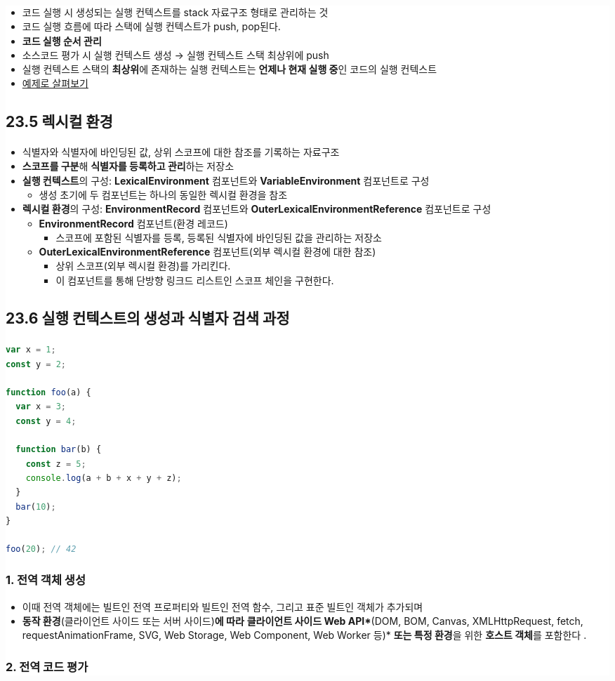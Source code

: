 - 코드 실행 시 생성되는 실행 컨텍스트를 stack 자료구조 형태로 관리하는 것
- 코드 실행 흐름에 따라 스택에 실행 컨텍스트가 push, pop된다.
- **코드 실행 순서 관리**
- 소스코드 평가 시 실행 컨텍스트 생성 → 실행 컨텍스트 스택 최상위에 push
- 실행 컨텍스트 스택의 **최상위**에 존재하는 실행 컨텍스트는 **언제나 현재 실행 중**인 코드의 실행 컨텍스트
- [예제로 살펴보기](https://github.com/FE-FOREVER/JS-STUDY/blob/main/23.%20%EC%8B%A4%ED%96%89%20%EC%BB%A8%ED%85%8D%EC%8A%A4%ED%8A%B8/%EC%A1%B0%EB%AF%BC%EC%A7%80.md#234-%EC%8B%A4%ED%96%89-%EC%BB%A8%ED%85%8D%EC%8A%A4%ED%8A%B8-%EC%8A%A4%ED%83%9D)

## 23.5 렉시컬 환경

- 식별자와 식별자에 바인딩된 값, 상위 스코프에 대한 참조를 기록하는 자료구조
- **스코프를 구분**해 **식별자를 등록하고 관리**하는 저장소
- **실행 컨텍스트**의 구성: **LexicalEnvironment** 컴포넌트와 **VariableEnvironment** 컴포넌트로 구성
  - 생성 초기에 두 컴포넌트는 하나의 동일한 렉시컬 환경을 참조
- **렉시컬 환경**의 구성: **EnvironmentRecord** 컴포넌트와 **OuterLexicalEnvironmentReference** 컴포넌트로 구성
  - **EnvironmentRecord** 컴포넌트(환경 레코드)
    - 스코프에 포함된 식별자를 등록, 등록된 식별자에 바인딩된 값을 관리하는 저장소
  - **OuterLexicalEnvironmentReference** 컴포넌트(외부 렉시컬 환경에 대한 참조)
    - 상위 스코프(외부 렉시컬 환경)를 가리킨다.
    - 이 컴포넌트를 통해 단방향 링크드 리스트인 스코프 체인을 구현한다.

## 23.6 실행 컨텍스트의 생성과 식별자 검색 과정

```jsx
var x = 1;
const y = 2;

function foo(a) {
  var x = 3;
  const y = 4;

  function bar(b) {
    const z = 5;
    console.log(a + b + x + y + z);
  }
  bar(10);
}

foo(20); // 42
```

### **1. 전역 객체 생성**

- 이때 전역 객체에는 빌트인 전역 프로퍼티와 빌트인 전역 함수, 그리고 표준 빌트인 객체가 추가되며
- **동작 환경**(클라이언트 사이드 또는 서버 사이드)**에 따라**
  **클라이언트 사이드 Web API\***(DOM, BOM, Canvas, XMLHttpRequest, fetch, requestAnimationFrame, SVG, Web Storage, Web Component, Web Worker 등)\* **또는 특정 환경**을 위한 **호스트 객체**를 포함한다 .

### **2. 전역 코드 평가**
